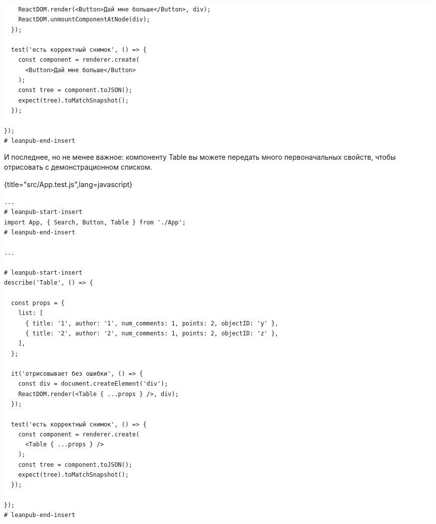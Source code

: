 ~~~~~~~~
    ReactDOM.render(<Button>Дай мне больше</Button>, div);
    ReactDOM.unmountComponentAtNode(div);
  });

  test('есть корректный снимок', () => {
    const component = renderer.create(
      <Button>Дай мне больше</Button>
    );
    const tree = component.toJSON();
    expect(tree).toMatchSnapshot();
  });

});
# leanpub-end-insert
~~~~~~~~

И последнее, но не менее важное: компоненту Table вы можете передать много первоначальных свойств, чтобы отрисовать с демонстрационном списком.

{title="src/App.test.js",lang=javascript}
~~~~~~~~
...
# leanpub-start-insert
import App, { Search, Button, Table } from './App';
# leanpub-end-insert

...

# leanpub-start-insert
describe('Table', () => {

  const props = {
    list: [
      { title: '1', author: '1', num_comments: 1, points: 2, objectID: 'y' },
      { title: '2', author: '2', num_comments: 1, points: 2, objectID: 'z' },
    ],
  };

  it('отрисовывает без ошибки', () => {
    const div = document.createElement('div');
    ReactDOM.render(<Table { ...props } />, div);
  });

  test('есть корректный снимок', () => {
    const component = renderer.create(
      <Table { ...props } />
    );
    const tree = component.toJSON();
    expect(tree).toMatchSnapshot();
  });

});
# leanpub-end-insert
~~~~~~~~
